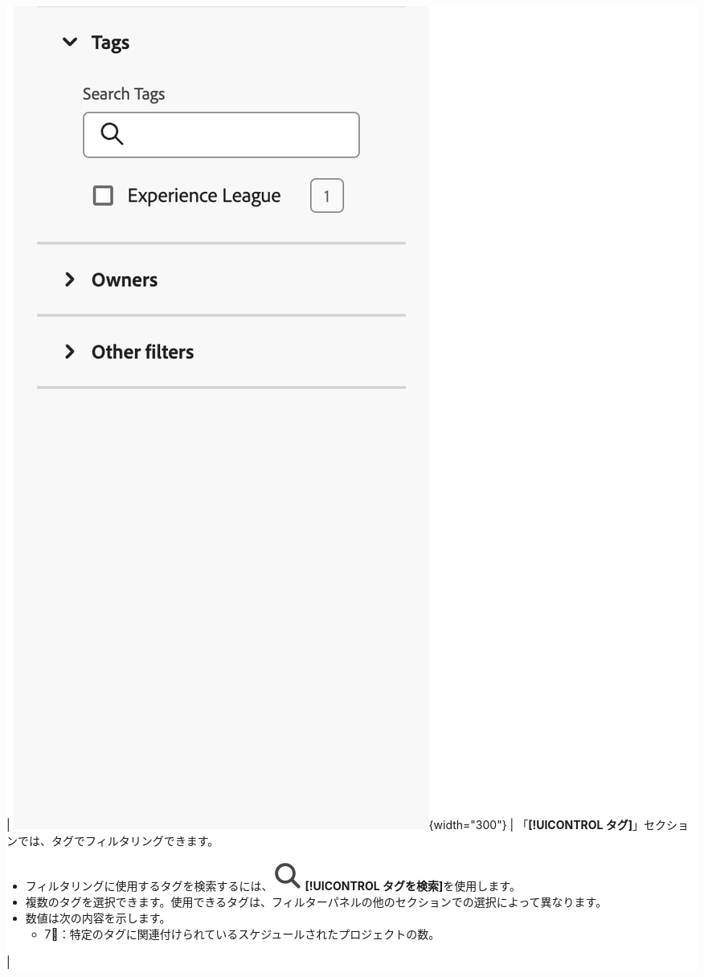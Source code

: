 | ![タグ](/help/components/assets/scheduledprojects-filter-tags.png){width="300"} | 「**[!UICONTROL タグ]**」セクションでは、タグでフィルタリングできます。 <ul><li>フィルタリングに使用するタグを検索するには、![検索](/help/assets/icons/Search.svg) **[!UICONTROL タグを検索]**&#x200B;を使用します。</li><li>複数のタグを選択できます。使用できるタグは、フィルターパネルの他のセクションでの選択によって異なります。</li><li>数値は次の内容を示します。<ul><li>7︎⃣：特定のタグに関連付けられているスケジュールされたプロジェクトの数。</li></ul></li></ul> |
